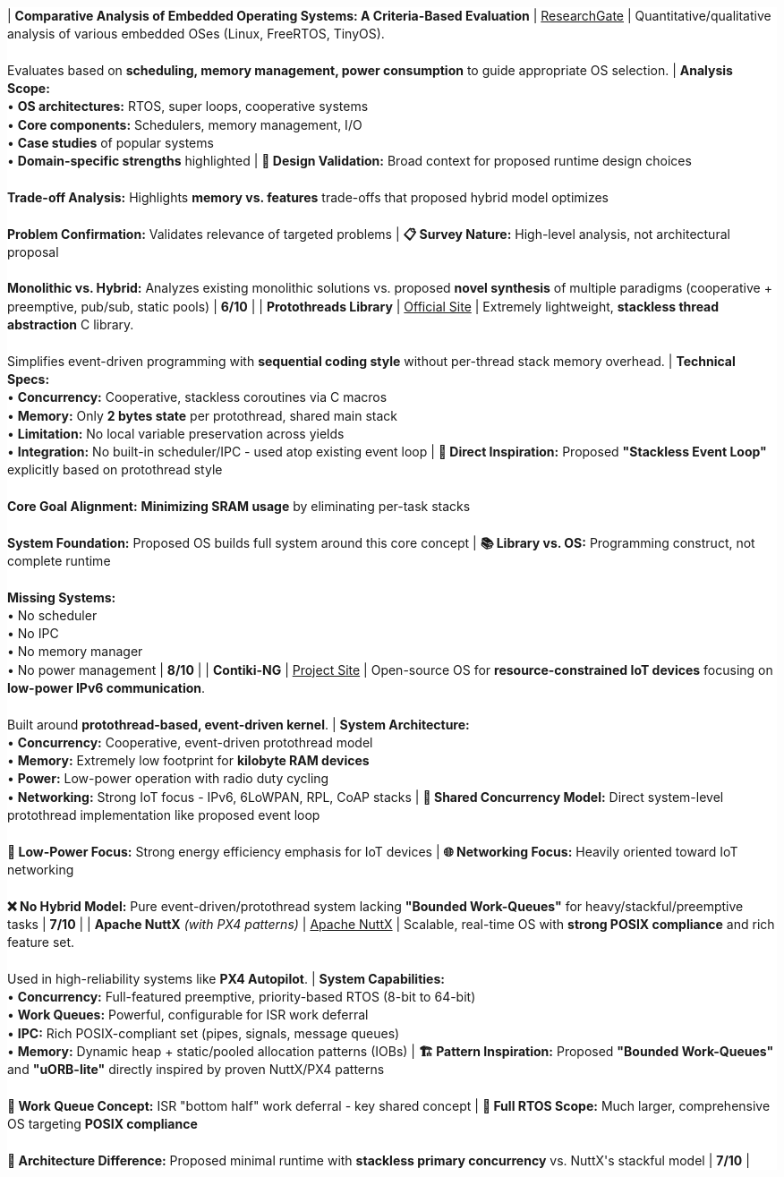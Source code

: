 | **Comparative Analysis of Embedded Operating Systems: A Criteria-Based Evaluation**           | [ResearchGate](researchgate.net/publication/378263972)   | Quantitative/qualitative analysis of various embedded OSes (Linux, FreeRTOS, TinyOS).<br><br>Evaluates based on **scheduling, memory management, power consumption** to guide appropriate OS selection.                                               | **Analysis Scope:**<br>• **OS architectures:** RTOS, super loops, cooperative systems<br>• **Core components:** Schedulers, memory management, I/O<br>• **Case studies** of popular systems<br>• **Domain-specific strengths** highlighted                                                                                                                                                                      | **🎯 Design Validation:** Broad context for proposed runtime design choices<br><br>**Trade-off Analysis:** Highlights **memory vs. features** trade-offs that proposed hybrid model optimizes<br><br>**Problem Confirmation:** Validates relevance of targeted problems             | **📋 Survey Nature:** High-level analysis, not architectural proposal<br><br>**Monolithic vs. Hybrid:** Analyzes existing monolithic solutions vs. proposed **novel synthesis** of multiple paradigms (cooperative + preemptive, pub/sub, static pools)                                    | **6/10**  |
| **Protothreads Library**                                                                      | [Official Site](dunkels.com/adam/pt/)                    | Extremely lightweight, **stackless thread abstraction** C library.<br><br>Simplifies event-driven programming with **sequential coding style** without per-thread stack memory overhead.                                                              | **Technical Specs:**<br>• **Concurrency:** Cooperative, stackless coroutines via C macros<br>• **Memory:** Only **2 bytes state** per protothread, shared main stack<br>• **Limitation:** No local variable preservation across yields<br>• **Integration:** No built-in scheduler/IPC - used atop existing event loop                                                                                          | **🎯 Direct Inspiration:** Proposed **"Stackless Event Loop"** explicitly based on protothread style<br><br>**Core Goal Alignment:** **Minimizing SRAM usage** by eliminating per-task stacks<br><br>**System Foundation:** Proposed OS builds full system around this core concept | **📚 Library vs. OS:** Programming construct, not complete runtime<br><br>**Missing Systems:**<br>• No scheduler<br>• No IPC<br>• No memory manager<br>• No power management                                                                                                               | **8/10**  |
| **Contiki-NG**                                                                                | [Project Site](contiki-ng.org)                           | Open-source OS for **resource-constrained IoT devices** focusing on **low-power IPv6 communication**.<br><br>Built around **protothread-based, event-driven kernel**.                                                                                 | **System Architecture:**<br>• **Concurrency:** Cooperative, event-driven protothread model<br>• **Memory:** Extremely low footprint for **kilobyte RAM devices**<br>• **Power:** Low-power operation with radio duty cycling<br>• **Networking:** Strong IoT focus - IPv6, 6LoWPAN, RPL, CoAP stacks                                                                                                            | **🔄 Shared Concurrency Model:** Direct system-level protothread implementation like proposed event loop<br><br>**🔋 Low-Power Focus:** Strong energy efficiency emphasis for IoT devices                                                                                           | **🌐 Networking Focus:** Heavily oriented toward IoT networking<br><br>**❌ No Hybrid Model:** Pure event-driven/protothread system lacking **"Bounded Work-Queues"** for heavy/stackful/preemptive tasks                                                                                   | **7/10**  |
| **Apache NuttX** *(with PX4 patterns)*                                                        | [Apache NuttX](nuttx.apache.org)                         | Scalable, real-time OS with **strong POSIX compliance** and rich feature set.<br><br>Used in high-reliability systems like **PX4 Autopilot**.                                                                                                         | **System Capabilities:**<br>• **Concurrency:** Full-featured preemptive, priority-based RTOS (8-bit to 64-bit)<br>• **Work Queues:** Powerful, configurable for ISR work deferral<br>• **IPC:** Rich POSIX-compliant set (pipes, signals, message queues)<br>• **Memory:** Dynamic heap + static/pooled allocation patterns (IOBs)                                                                              | **🏗️ Pattern Inspiration:** Proposed **"Bounded Work-Queues"** and **"uORB-lite"** directly inspired by proven NuttX/PX4 patterns<br><br>**💼 Work Queue Concept:** ISR "bottom half" work deferral - key shared concept                                                           | **🏢 Full RTOS Scope:** Much larger, comprehensive OS targeting **POSIX compliance**<br><br>**🔄 Architecture Difference:** Proposed minimal runtime with **stackless primary concurrency** vs. NuttX's stackful model                                                                     | **7/10**  |